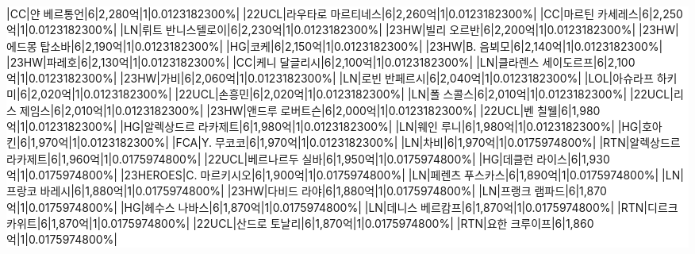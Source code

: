 |CC|얀 베르통언|6|2,280억|1|0.0123182300%|
|22UCL|라우타로 마르티네스|6|2,260억|1|0.0123182300%|
|CC|마르틴 카세레스|6|2,250억|1|0.0123182300%|
|LN|뤼트 반니스텔로이|6|2,230억|1|0.0123182300%|
|23HW|빌리 오르반|6|2,200억|1|0.0123182300%|
|23HW|에드몽 탑소바|6|2,190억|1|0.0123182300%|
|HG|코케|6|2,150억|1|0.0123182300%|
|23HW|B. 음뵈모|6|2,140억|1|0.0123182300%|
|23HW|파레호|6|2,130억|1|0.0123182300%|
|CC|케니 달글리시|6|2,100억|1|0.0123182300%|
|LN|클라렌스 세이도르프|6|2,100억|1|0.0123182300%|
|23HW|가비|6|2,060억|1|0.0123182300%|
|LN|로빈 반페르시|6|2,040억|1|0.0123182300%|
|LOL|아슈라프 하키미|6|2,020억|1|0.0123182300%|
|22UCL|손흥민|6|2,020억|1|0.0123182300%|
|LN|폴 스콜스|6|2,010억|1|0.0123182300%|
|22UCL|리스 제임스|6|2,010억|1|0.0123182300%|
|23HW|앤드루 로버트슨|6|2,000억|1|0.0123182300%|
|22UCL|벤 칠웰|6|1,980억|1|0.0123182300%|
|HG|알렉상드르 라카제트|6|1,980억|1|0.0123182300%|
|LN|웨인 루니|6|1,980억|1|0.0123182300%|
|HG|호아킨|6|1,970억|1|0.0123182300%|
|FCA|Y. 무코코|6|1,970억|1|0.0123182300%|
|LN|차비|6|1,970억|1|0.0175974800%|
|RTN|알렉상드르 라카제트|6|1,960억|1|0.0175974800%|
|22UCL|베르나르두 실바|6|1,950억|1|0.0175974800%|
|HG|데클런 라이스|6|1,930억|1|0.0175974800%|
|23HEROES|C. 마르키시오|6|1,900억|1|0.0175974800%|
|LN|페렌츠 푸스카스|6|1,890억|1|0.0175974800%|
|LN|프랑코 바레시|6|1,880억|1|0.0175974800%|
|23HW|다비드 라야|6|1,880억|1|0.0175974800%|
|LN|프랭크 램파드|6|1,870억|1|0.0175974800%|
|HG|헤수스 나바스|6|1,870억|1|0.0175974800%|
|LN|데니스 베르캄프|6|1,870억|1|0.0175974800%|
|RTN|디르크 카위트|6|1,870억|1|0.0175974800%|
|22UCL|산드로 토날리|6|1,870억|1|0.0175974800%|
|RTN|요한 크루이프|6|1,860억|1|0.0175974800%|